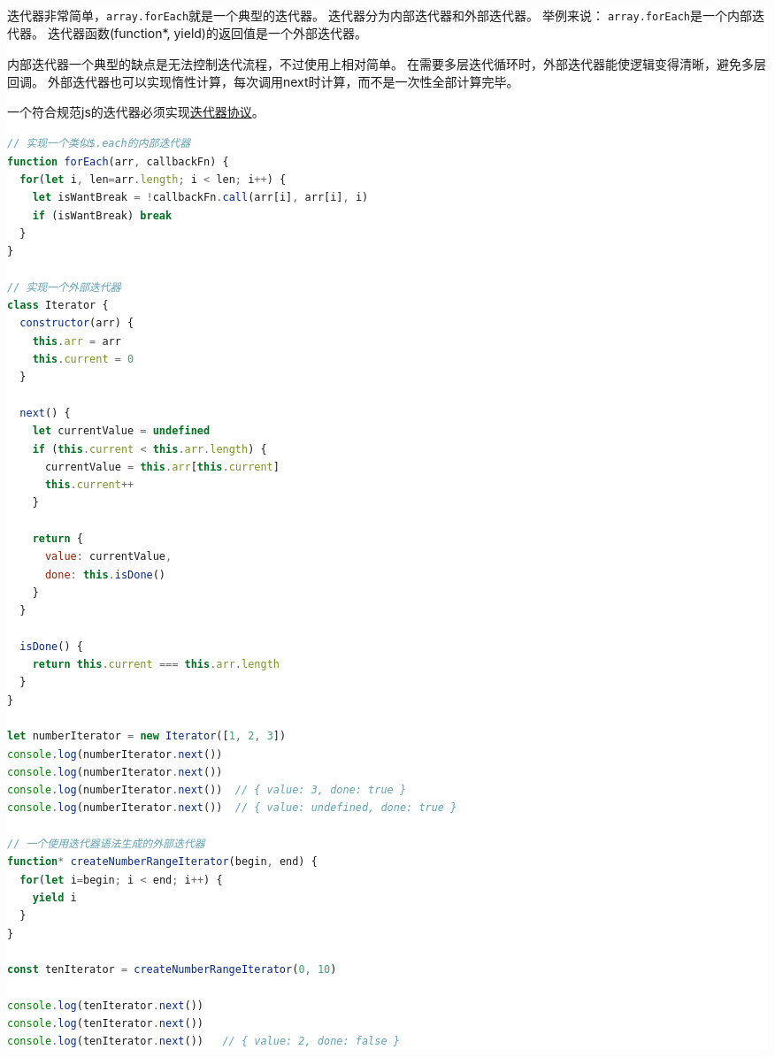 迭代器非常简单，`array.forEach`就是一个典型的迭代器。
迭代器分为内部迭代器和外部迭代器。
举例来说：
`array.forEach`是一个内部迭代器。
迭代器函数(function*, yield)的返回值是一个外部迭代器。

内部迭代器一个典型的缺点是无法控制迭代流程，不过使用上相对简单。
在需要多层迭代循环时，外部迭代器能使逻辑变得清晰，避免多层回调。
外部迭代器也可以实现惰性计算，每次调用next时计算，而不是一次性全部计算完毕。

一个符合规范js的迭代器必须实现[迭代器协议](https://developer.mozilla.org/zh-CN/docs/Web/JavaScript/Reference/Iteration_protocols#iterator)。

``` js
// 实现一个类似$.each的内部迭代器
function forEach(arr, callbackFn) {
  for(let i, len=arr.length; i < len; i++) {
    let isWantBreak = !callbackFn.call(arr[i], arr[i], i)
    if (isWantBreak) break
  }
}

// 实现一个外部迭代器
class Iterator {
  constructor(arr) {
    this.arr = arr
    this.current = 0
  }

  next() {
    let currentValue = undefined
    if (this.current < this.arr.length) {
      currentValue = this.arr[this.current]
      this.current++
    }

    return {
      value: currentValue,
      done: this.isDone()
    }
  }

  isDone() {
    return this.current === this.arr.length
  }
}

let numberIterator = new Iterator([1, 2, 3])
console.log(numberIterator.next())
console.log(numberIterator.next())
console.log(numberIterator.next())  // { value: 3, done: true }
console.log(numberIterator.next())  // { value: undefined, done: true }

// 一个使用迭代器语法生成的外部迭代器
function* createNumberRangeIterator(begin, end) {
  for(let i=begin; i < end; i++) {
    yield i
  }
}

const tenIterator = createNumberRangeIterator(0, 10)

console.log(tenIterator.next())
console.log(tenIterator.next())
console.log(tenIterator.next())   // { value: 2, done: false }
```